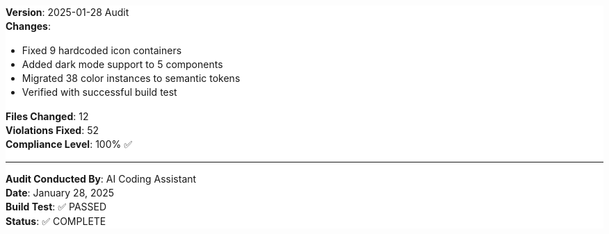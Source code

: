 **Version**: 2025-01-28 Audit  
**Changes**:
- Fixed 9 hardcoded icon containers
- Added dark mode support to 5 components
- Migrated 38 color instances to semantic tokens
- Verified with successful build test

**Files Changed**: 12  
**Violations Fixed**: 52  
**Compliance Level**: 100% ✅

---

**Audit Conducted By**: AI Coding Assistant  
**Date**: January 28, 2025  
**Build Test**: ✅ PASSED  
**Status**: ✅ COMPLETE


